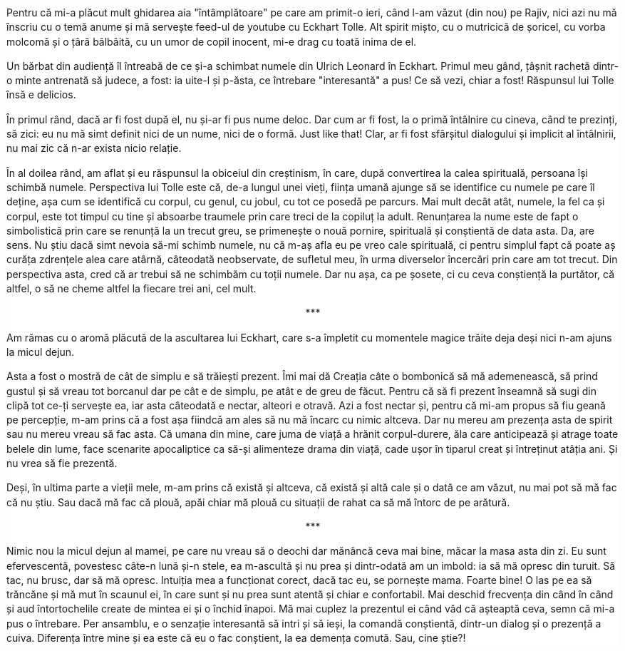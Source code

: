 Pentru că mi-a plăcut mult ghidarea aia "întâmplătoare" pe care am primit-o ieri, când l-am văzut (din nou) pe Rajiv, nici azi nu mă înscriu cu o temă anume și mă servește feed-ul de youtube cu Eckhart Tolle. Alt spirit mișto, cu o mutricică de șoricel, cu vorba molcomă și o țâră bâlbâită, cu un umor de copil inocent, mi-e drag cu toată inima de el.

Un bărbat din audiență îl întreabă de ce și-a schimbat numele din Ulrich Leonard în Eckhart. Primul meu gând, țâșnit rachetă dintr-o minte antrenată să judece, a fost: ia uite-l și p-ăsta, ce întrebare "interesantă" a pus! Ce să vezi, chiar a fost! Răspunsul lui Tolle însă e delicios.

În primul rând, dacă ar fi fost după el, nu și-ar fi pus nume deloc. Dar cum ar fi fost, la o primă întâlnire cu cineva, când te prezinți, să zici: eu nu mă simt definit nici de un nume, nici de o formă. Just like that! Clar, ar fi fost sfârșitul dialogului și implicit al întâlnirii, nu mai zic că n-ar exista nicio relație.

În al doilea rând, am aflat și eu răspunsul la obiceiul din creștinism, în care, după convertirea la calea spirituală, persoana își schimbă numele. Perspectiva lui Tolle este că, de-a lungul unei vieți, ființa umană ajunge să se identifice cu numele pe care îl deține, așa cum se identifică cu corpul, cu genul, cu jobul, cu tot ce posedă pe parcurs. Mai mult decât atât, numele, la fel ca și corpul, este tot timpul cu tine și absoarbe traumele prin care treci de la copiluț la adult. Renunțarea la nume este de fapt o simbolistică prin care se renunță la un trecut greu, se primenește o nouă pornire, spirituală și conștientă de data asta. Da, are sens. Nu știu dacă simt nevoia să-mi schimb numele, nu că m-aș afla eu pe vreo cale spirituală, ci pentru simplul fapt că poate aș curăța zdrențele alea care atârnă, câteodată neobservate, de sufletul meu, în urma diverselor încercări prin care am tot trecut. Din perspectiva asta, cred că ar trebui să ne schimbăm cu toții numele. Dar nu așa, ca pe șosete, ci cu ceva conștiență la purtător, că altfel, o să ne cheme altfel la fiecare trei ani, cel mult.

<p style="text-align: center;">***</p>

Am rămas cu o aromă plăcută de la ascultarea lui Eckhart, care s-a împletit cu momentele magice trăite deja deși nici n-am ajuns la micul dejun.

Asta a fost o mostră de cât de simplu e să trăiești prezent. Îmi mai dă Creația câte o bombonică să mă ademenească, să prind gustul și să vreau tot borcanul dar pe cât e de simplu, pe atât e de greu de făcut. Pentru că să fi prezent înseamnă să sugi din clipă tot ce-ți servește ea, iar asta câteodată e nectar, alteori e otravă. Azi a fost nectar și, pentru că mi-am propus să fiu geană pe percepție, m-am prins că a fost așa fiindcă am ales să nu mă încarc cu nimic altceva. Dar nu mereu am prezența asta de spirit sau nu mereu vreau să fac asta. Că umana din mine, care juma de viață a hrănit corpul-durere, ăla care anticipează și atrage toate belele din lume, face scenarite apocaliptice ca să-și alimenteze drama din viață, cade ușor în tiparul creat și întreținut atâția ani. Și nu vrea să fie prezentă.

Deși, în ultima parte a vieții mele, m-am prins că există și altceva, că există și altă cale și o dată ce am văzut, nu mai pot să mă fac că nu știu. Sau dacă mă fac că plouă, apăi chiar mă plouă cu situații de rahat ca să mă întorc de pe arătură.

<p style="text-align: center;">***</p>

Nimic nou la micul dejun al mamei, pe care nu vreau să o deochi dar mănâncă ceva mai bine, măcar la masa asta din zi. Eu sunt efervescentă, povestesc câte-n lună și-n stele, ea m-ascultă și nu prea și dintr-odată am un imbold: ia să mă opresc din turuit. Să tac, nu brusc, dar să mă opresc. Intuiția mea a funcționat corect, dacă tac eu, se pornește mama. Foarte bine! O las pe ea să trăncăne și mă mut în scaunul ei, în care sunt și nu prea sunt atentă și chiar e confortabil. Mai deschid frecvența din când în când și aud întortochelile create de mintea ei și o închid înapoi. Mă mai cuplez la prezentul ei când văd că așteaptă ceva, semn că mi-a pus o întrebare. Per ansamblu, e o senzație interesantă să intri și să ieși, la comandă conștientă, dintr-un dialog și o prezență a cuiva. Diferența între mine și ea este că eu o fac conștient, la ea demența comută. Sau, cine știe?!
